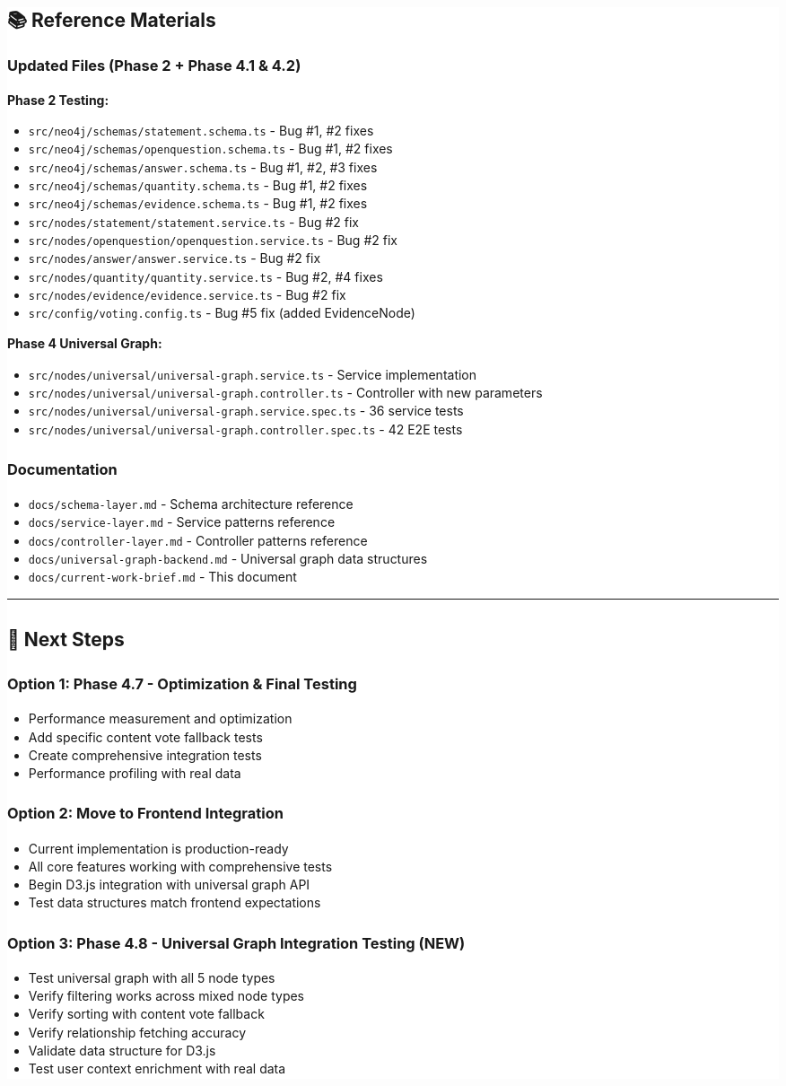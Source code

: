 
## 📚 **Reference Materials**

### **Updated Files (Phase 2 + Phase 4.1 & 4.2)**

**Phase 2 Testing:**
- `src/neo4j/schemas/statement.schema.ts` - Bug #1, #2 fixes
- `src/neo4j/schemas/openquestion.schema.ts` - Bug #1, #2 fixes
- `src/neo4j/schemas/answer.schema.ts` - Bug #1, #2, #3 fixes
- `src/neo4j/schemas/quantity.schema.ts` - Bug #1, #2 fixes
- `src/neo4j/schemas/evidence.schema.ts` - Bug #1, #2 fixes
- `src/nodes/statement/statement.service.ts` - Bug #2 fix
- `src/nodes/openquestion/openquestion.service.ts` - Bug #2 fix
- `src/nodes/answer/answer.service.ts` - Bug #2 fix
- `src/nodes/quantity/quantity.service.ts` - Bug #2, #4 fixes
- `src/nodes/evidence/evidence.service.ts` - Bug #2 fix
- `src/config/voting.config.ts` - Bug #5 fix (added EvidenceNode)

**Phase 4 Universal Graph:**
- `src/nodes/universal/universal-graph.service.ts` - Service implementation
- `src/nodes/universal/universal-graph.controller.ts` - Controller with new parameters
- `src/nodes/universal/universal-graph.service.spec.ts` - 36 service tests
- `src/nodes/universal/universal-graph.controller.spec.ts` - 42 E2E tests

### **Documentation**

- `docs/schema-layer.md` - Schema architecture reference
- `docs/service-layer.md` - Service patterns reference
- `docs/controller-layer.md` - Controller patterns reference
- `docs/universal-graph-backend.md` - Universal graph data structures
- `docs/current-work-brief.md` - This document

---

## 🚀 **Next Steps**

### **Option 1: Phase 4.7 - Optimization & Final Testing**
- Performance measurement and optimization
- Add specific content vote fallback tests
- Create comprehensive integration tests
- Performance profiling with real data

### **Option 2: Move to Frontend Integration**
- Current implementation is production-ready
- All core features working with comprehensive tests
- Begin D3.js integration with universal graph API
- Test data structures match frontend expectations

### **Option 3: Phase 4.8 - Universal Graph Integration Testing (NEW)**
- Test universal graph with all 5 node types
- Verify filtering works across mixed node types
- Verify sorting with content vote fallback
- Verify relationship fetching accuracy
- Validate data structure for D3.js
- Test user context enrichment with real data

